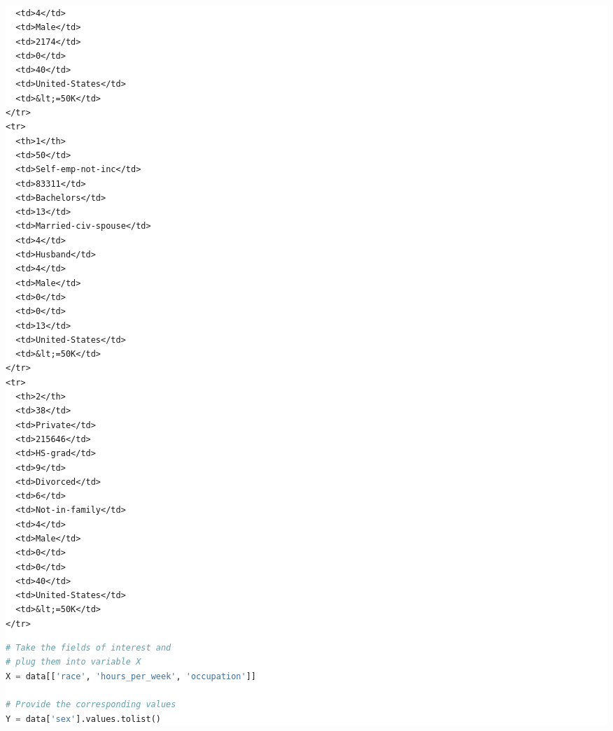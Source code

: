       <td>4</td>
      <td>Male</td>
      <td>2174</td>
      <td>0</td>
      <td>40</td>
      <td>United-States</td>
      <td>&lt;=50K</td>
    </tr>
    <tr>
      <th>1</th>
      <td>50</td>
      <td>Self-emp-not-inc</td>
      <td>83311</td>
      <td>Bachelors</td>
      <td>13</td>
      <td>Married-civ-spouse</td>
      <td>4</td>
      <td>Husband</td>
      <td>4</td>
      <td>Male</td>
      <td>0</td>
      <td>0</td>
      <td>13</td>
      <td>United-States</td>
      <td>&lt;=50K</td>
    </tr>
    <tr>
      <th>2</th>
      <td>38</td>
      <td>Private</td>
      <td>215646</td>
      <td>HS-grad</td>
      <td>9</td>
      <td>Divorced</td>
      <td>6</td>
      <td>Not-in-family</td>
      <td>4</td>
      <td>Male</td>
      <td>0</td>
      <td>0</td>
      <td>40</td>
      <td>United-States</td>
      <td>&lt;=50K</td>
    </tr>
  </tbody>
</table>
</div>




```python
# Take the fields of interest and
# plug them into variable X
X = data[['race', 'hours_per_week', 'occupation']]

# Provide the corresponding values
Y = data['sex'].values.tolist()
```
